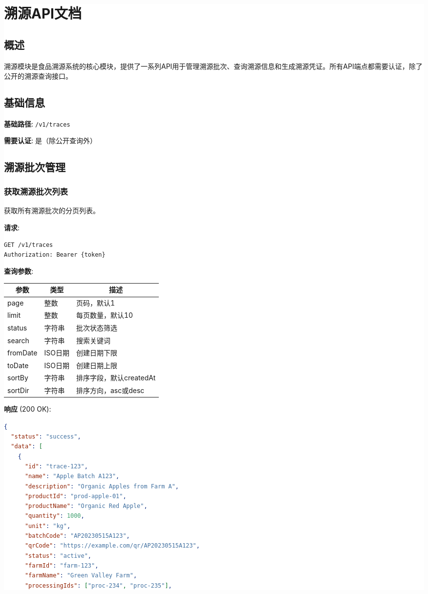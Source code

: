 # 溯源API文档



## 概述

溯源模块是食品溯源系统的核心模块，提供了一系列API用于管理溯源批次、查询溯源信息和生成溯源凭证。所有API端点都需要认证，除了公开的溯源查询接口。

## 基础信息

**基础路径**: `/v1/traces`

**需要认证**: 是（除公开查询外）

## 溯源批次管理

### 获取溯源批次列表

获取所有溯源批次的分页列表。

**请求**:

```http
GET /v1/traces
Authorization: Bearer {token}
```

**查询参数**:

| 参数 | 类型 | 描述 |
|------|------|------|
| page | 整数 | 页码，默认1 |
| limit | 整数 | 每页数量，默认10 |
| status | 字符串 | 批次状态筛选 |
| search | 字符串 | 搜索关键词 |
| fromDate | ISO日期 | 创建日期下限 |
| toDate | ISO日期 | 创建日期上限 |
| sortBy | 字符串 | 排序字段，默认createdAt |
| sortDir | 字符串 | 排序方向，asc或desc |

**响应** (200 OK):

```json
{
  "status": "success",
  "data": [
    {
      "id": "trace-123",
      "name": "Apple Batch A123",
      "description": "Organic Apples from Farm A",
      "productId": "prod-apple-01",
      "productName": "Organic Red Apple",
      "quantity": 1000,
      "unit": "kg",
      "batchCode": "AP20230515A123",
      "qrCode": "https://example.com/qr/AP20230515A123",
      "status": "active",
      "farmId": "farm-123",
      "farmName": "Green Valley Farm",
      "processingIds": ["proc-234", "proc-235"],
```